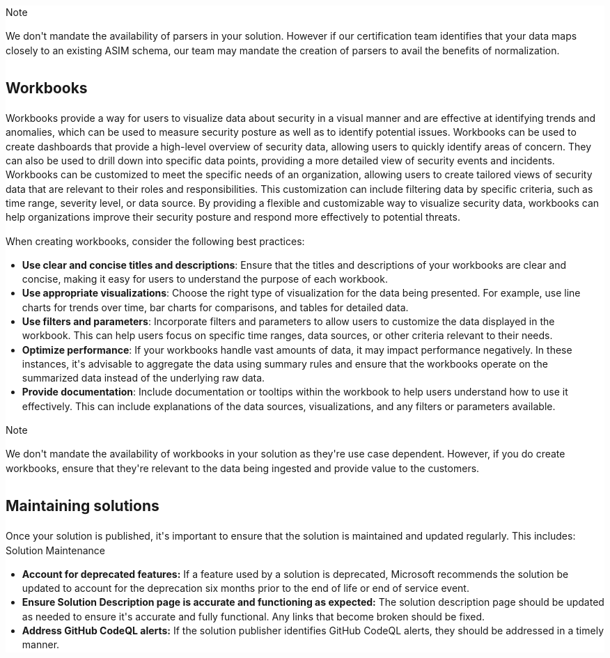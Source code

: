 > [!NOTE]
> We don't mandate the availability of parsers in your solution. However if our certification team identifies that your data maps closely to an existing ASIM schema, our team may mandate the creation of parsers to avail the benefits of normalization.

## Workbooks

Workbooks provide a way for users to visualize data about security in a visual manner and are effective at identifying trends and anomalies, which can be used to measure security posture as well as to identify potential issues. Workbooks can be used to create dashboards that provide a high-level overview of security data, allowing users to quickly identify areas of concern. They can also be used to drill down into specific data points, providing a more detailed view of security events and incidents.
Workbooks can be customized to meet the specific needs of an organization, allowing users to create tailored views of security data that are relevant to their roles and responsibilities. This customization can include filtering data by specific criteria, such as time range, severity level, or data source. By providing a flexible and customizable way to visualize security data, workbooks can help organizations improve their security posture and respond more effectively to potential threats.

When creating workbooks, consider the following best practices:
- **Use clear and concise titles and descriptions**: Ensure that the titles and descriptions of your workbooks are clear and concise, making it easy for users to understand the purpose of each workbook.
- **Use appropriate visualizations**: Choose the right type of visualization for the data being presented. For example, use line charts for trends over time, bar charts for comparisons, and tables for detailed data.
- **Use filters and parameters**: Incorporate filters and parameters to allow users to customize the data displayed in the workbook. This can help users focus on specific time ranges, data sources, or other criteria relevant to their needs.
- **Optimize performance**: If your workbooks handle vast amounts of data, it may impact performance negatively. In these instances, it's advisable to aggregate the data using summary rules and ensure that the workbooks operate on the summarized data instead of the underlying raw data.
- **Provide documentation**: Include documentation or tooltips within the workbook to help users understand how to use it effectively. This can include explanations of the data sources, visualizations, and any filters or parameters available.

> [!NOTE]
> We don't mandate the availability of workbooks in your solution as they're use case dependent. However, if you do create workbooks, ensure that they're relevant to the data being ingested and provide value to the customers. 

## Maintaining solutions
Once your solution is published, it's important to ensure that the solution is maintained and updated regularly. This includes:
Solution Maintenance
- **Account for deprecated features:** If a feature used by a solution is deprecated, Microsoft recommends the solution be updated to account for the deprecation six months prior to the end of life or end of service event. 
- **Ensure Solution Description page is accurate and functioning as expected:** The solution description page should be updated as needed to ensure it's accurate and fully functional. Any links that become broken should be fixed. 
- **Address GitHub CodeQL alerts:** If the solution publisher identifies GitHub CodeQL alerts, they should be addressed in a timely manner. 
